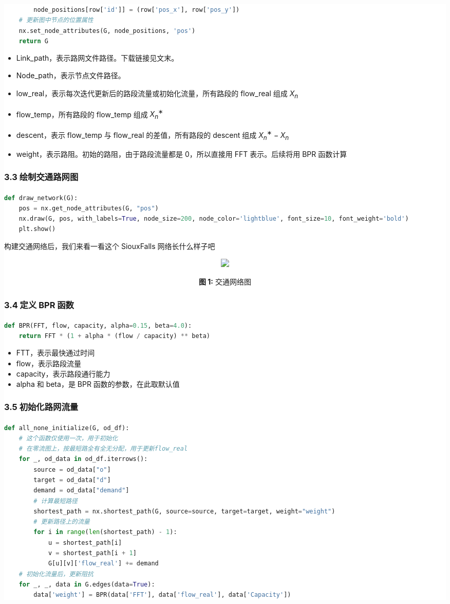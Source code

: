 ```python
        node_positions[row['id']] = (row['pos_x'], row['pos_y'])
    # 更新图中节点的位置属性
    nx.set_node_attributes(G, node_positions, 'pos')
    return G
```

- Link_path，表示路网文件路径。下载链接见文末。

- Node_path，表示节点文件路径。

- low_real，表示每次迭代更新后的路段流量或初始化流量，所有路段的 flow_real 组成 ${X_n}$
- flow_temp，所有路段的 flow_temp 组成 ${X_n}^∗$
- descent，表示 flow_temp 与 flow_real 的差值，所有路段的 descent 组成 ${X_n}^∗-{X_n}$
- weight，表示路阻。初始的路阻，由于路段流量都是 0，所以直接用 FFT 表示。后续将用 BPR 函数计算

### 3.3 绘制交通路网图

```python
def draw_network(G):
    pos = nx.get_node_attributes(G, "pos")
    nx.draw(G, pos, with_labels=True, node_size=200, node_color='lightblue', font_size=10, font_weight='bold')
    plt.show()
```

构建交通网络后，我们来看一看这个 SiouxFalls 网络长什么样子吧



<div style="text-align: center;">
  <img src="https://raw.githubusercontent.com/zychai/ImageBed/main/20240711031334.png" width="600">
  <p><strong>图 1:</strong> 交通网络图</p>
</div>

### 3.4 定义 BPR 函数

```python
def BPR(FFT, flow, capacity, alpha=0.15, beta=4.0):
    return FFT * (1 + alpha * (flow / capacity) ** beta)
```

- FTT，表示最快通过时间
- flow，表示路段流量
- capacity，表示路段通行能力
- alpha 和 beta，是 BPR 函数的参数，在此取默认值

### 3.5 初始化路网流量

```python
def all_none_initialize(G, od_df):
    # 这个函数仅使用一次，用于初始化
    # 在零流图上，按最短路全有全无分配，用于更新flow_real
    for _, od_data in od_df.iterrows():
        source = od_data["o"]
        target = od_data["d"]
        demand = od_data["demand"]
        # 计算最短路径
        shortest_path = nx.shortest_path(G, source=source, target=target, weight="weight")
        # 更新路径上的流量
        for i in range(len(shortest_path) - 1):
            u = shortest_path[i]
            v = shortest_path[i + 1]
            G[u][v]['flow_real'] += demand
    # 初始化流量后，更新阻抗
    for _, _, data in G.edges(data=True):
        data['weight'] = BPR(data['FFT'], data['flow_real'], data['Capacity'])
```
